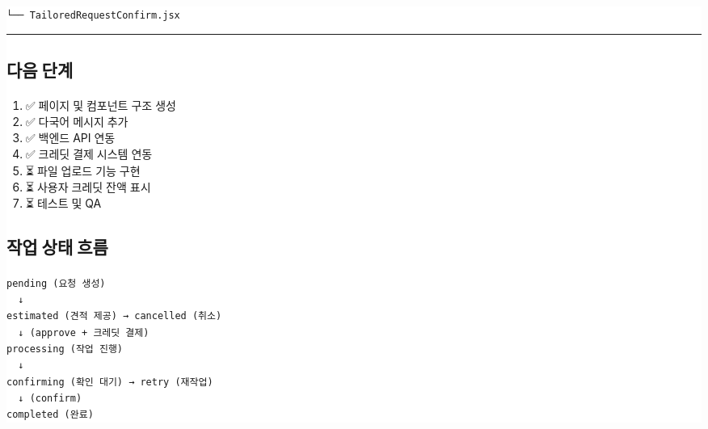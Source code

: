 ```
└── TailoredRequestConfirm.jsx
```

---

## 다음 단계

1. ✅ 페이지 및 컴포넌트 구조 생성
2. ✅ 다국어 메시지 추가
3. ✅ 백엔드 API 연동
4. ✅ 크레딧 결제 시스템 연동
5. ⏳ 파일 업로드 기능 구현
6. ⏳ 사용자 크레딧 잔액 표시
7. ⏳ 테스트 및 QA

## 작업 상태 흐름

```
pending (요청 생성) 
  ↓
estimated (견적 제공) → cancelled (취소)
  ↓ (approve + 크레딧 결제)
processing (작업 진행)
  ↓
confirming (확인 대기) → retry (재작업)
  ↓ (confirm)
completed (완료)
```
